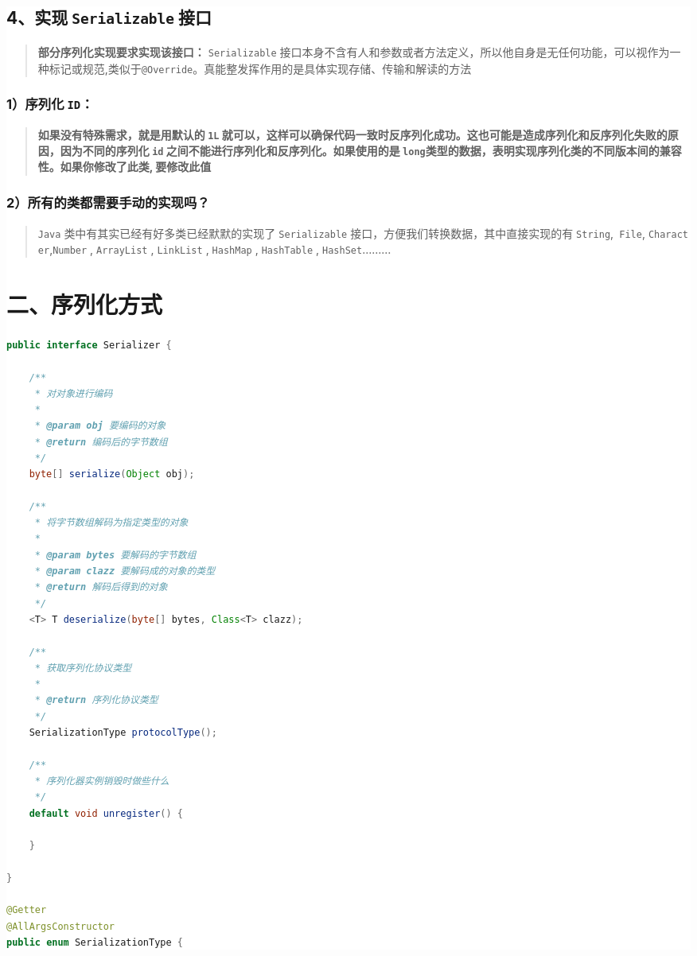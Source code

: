 



## 4、实现 `Serializable` 接口

> **部分序列化实现要求实现该接口：** `Serializable`  接口本身不含有人和参数或者方法定义，所以他自身是无任何功能，可以视作为一种标记或规范,类似于`@Override`。真能整发挥作用的是具体实现存储、传输和解读的方法      

### 1）序列化 `ID`：

> **如果没有特殊需求，就是用默认的 `1L` 就可以，这样可以确保代码一致时反序列化成功。这也可能是造成序列化和反序列化失败的原因，因为不同的序列化 `id` 之间不能进行序列化和反序列化。如果使用的是 `long`类型的数据，表明实现序列化类的不同版本间的兼容性。如果你修改了此类, 要修改此值**



### 2）所有的类都需要手动的实现吗？

> `Java` 类中有其实已经有好多类已经默默的实现了 `Serializable` 接口，方便我们转换数据，其中直接实现的有 `String`,` File`, `Character`,`Number` ,  `ArrayList` , `LinkList` , `HashMap` , `HashTable` ,  `HashSet`………



# 二、序列化方式



```java
public interface Serializer {

    /**
     * 对对象进行编码
     *
     * @param obj 要编码的对象
     * @return 编码后的字节数组
     */
    byte[] serialize(Object obj);

    /**
     * 将字节数组解码为指定类型的对象
     *
     * @param bytes 要解码的字节数组
     * @param clazz 要解码成的对象的类型
     * @return 解码后得到的对象
     */
    <T> T deserialize(byte[] bytes, Class<T> clazz);

    /**
     * 获取序列化协议类型
     *
     * @return 序列化协议类型
     */
    SerializationType protocolType();

    /**
     * 序列化器实例销毁时做些什么
     */
    default void unregister() {

    }

}

@Getter
@AllArgsConstructor
public enum SerializationType {

```